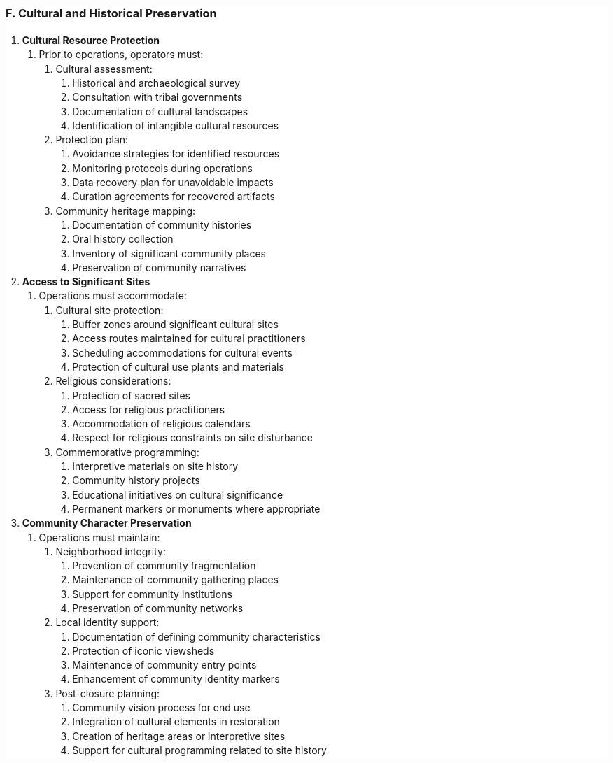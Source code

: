 ### F. Cultural and Historical Preservation

1. **Cultural Resource Protection**  
   1. Prior to operations, operators must:  
      1. Cultural assessment:  
         1. Historical and archaeological survey  
         2. Consultation with tribal governments  
         3. Documentation of cultural landscapes  
         4. Identification of intangible cultural resources  
      2. Protection plan:  
         1. Avoidance strategies for identified resources  
         2. Monitoring protocols during operations  
         3. Data recovery plan for unavoidable impacts  
         4. Curation agreements for recovered artifacts  
      3. Community heritage mapping:  
         1. Documentation of community histories  
         2. Oral history collection  
         3. Inventory of significant community places  
         4. Preservation of community narratives  
2. **Access to Significant Sites**  
   1. Operations must accommodate:  
      1. Cultural site protection:  
         1. Buffer zones around significant cultural sites  
         2. Access routes maintained for cultural practitioners  
         3. Scheduling accommodations for cultural events  
         4. Protection of cultural use plants and materials  
      2. Religious considerations:  
         1. Protection of sacred sites  
         2. Access for religious practitioners  
         3. Accommodation of religious calendars  
         4. Respect for religious constraints on site disturbance  
      3. Commemorative programming:  
         1. Interpretive materials on site history  
         2. Community history projects  
         3. Educational initiatives on cultural significance  
         4. Permanent markers or monuments where appropriate  
3. **Community Character Preservation**  
   1. Operations must maintain:  
      1. Neighborhood integrity:  
         1. Prevention of community fragmentation  
         2. Maintenance of community gathering places  
         3. Support for community institutions  
         4. Preservation of community networks  
      2. Local identity support:  
         1. Documentation of defining community characteristics  
         2. Protection of iconic viewsheds  
         3. Maintenance of community entry points  
         4. Enhancement of community identity markers  
      3. Post-closure planning:  
         1. Community vision process for end use  
         2. Integration of cultural elements in restoration  
         3. Creation of heritage areas or interpretive sites  
         4. Support for cultural programming related to site history
